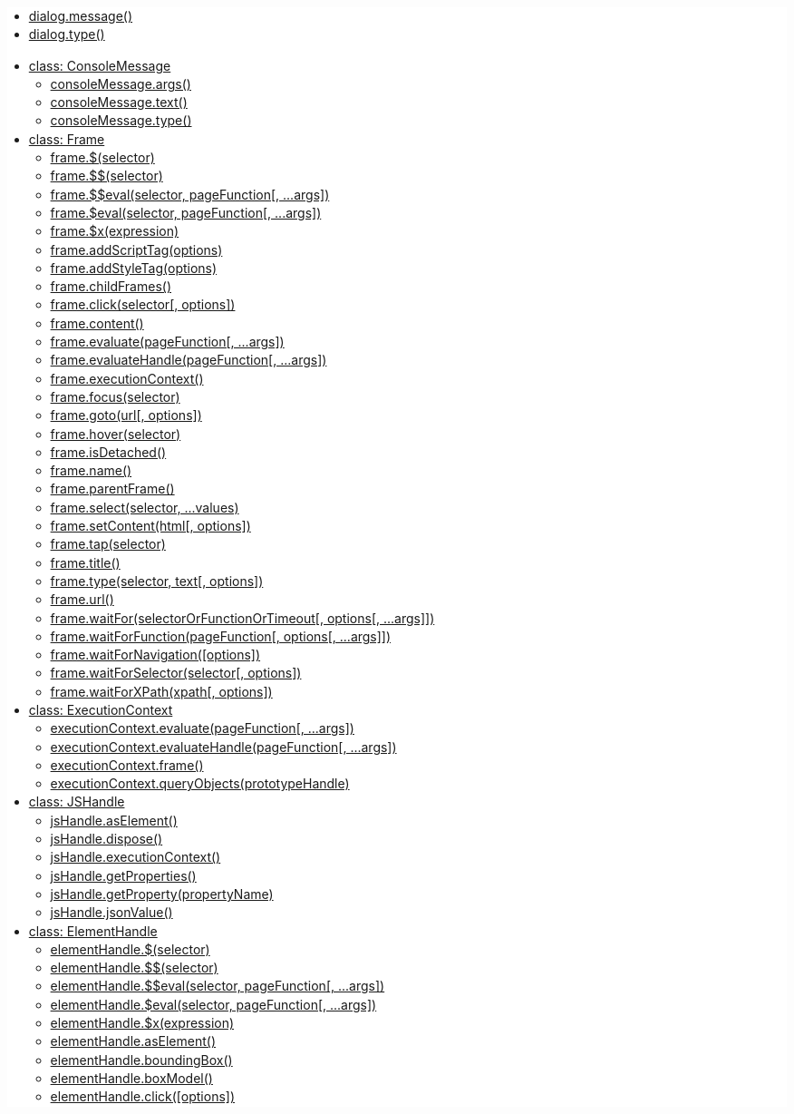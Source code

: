   * [dialog.message()](#dialogmessage)
  * [dialog.type()](#dialogtype)
- [class: ConsoleMessage](#class-consolemessage)
  * [consoleMessage.args()](#consolemessageargs)
  * [consoleMessage.text()](#consolemessagetext)
  * [consoleMessage.type()](#consolemessagetype)
- [class: Frame](#class-frame)
  * [frame.$(selector)](#frameselector)
  * [frame.$$(selector)](#frameselector-1)
  * [frame.$$eval(selector, pageFunction[, ...args])](#frameevalselector-pagefunction-args)
  * [frame.$eval(selector, pageFunction[, ...args])](#frameevalselector-pagefunction-args-1)
  * [frame.$x(expression)](#framexexpression)
  * [frame.addScriptTag(options)](#frameaddscripttagoptions)
  * [frame.addStyleTag(options)](#frameaddstyletagoptions)
  * [frame.childFrames()](#framechildframes)
  * [frame.click(selector[, options])](#frameclickselector-options)
  * [frame.content()](#framecontent)
  * [frame.evaluate(pageFunction[, ...args])](#frameevaluatepagefunction-args)
  * [frame.evaluateHandle(pageFunction[, ...args])](#frameevaluatehandlepagefunction-args)
  * [frame.executionContext()](#frameexecutioncontext)
  * [frame.focus(selector)](#framefocusselector)
  * [frame.goto(url[, options])](#framegotourl-options)
  * [frame.hover(selector)](#framehoverselector)
  * [frame.isDetached()](#frameisdetached)
  * [frame.name()](#framename)
  * [frame.parentFrame()](#frameparentframe)
  * [frame.select(selector, ...values)](#frameselectselector-values)
  * [frame.setContent(html[, options])](#framesetcontenthtml-options)
  * [frame.tap(selector)](#frametapselector)
  * [frame.title()](#frametitle)
  * [frame.type(selector, text[, options])](#frametypeselector-text-options)
  * [frame.url()](#frameurl)
  * [frame.waitFor(selectorOrFunctionOrTimeout[, options[, ...args]])](#framewaitforselectororfunctionortimeout-options-args)
  * [frame.waitForFunction(pageFunction[, options[, ...args]])](#framewaitforfunctionpagefunction-options-args)
  * [frame.waitForNavigation([options])](#framewaitfornavigationoptions)
  * [frame.waitForSelector(selector[, options])](#framewaitforselectorselector-options)
  * [frame.waitForXPath(xpath[, options])](#framewaitforxpathxpath-options)
- [class: ExecutionContext](#class-executioncontext)
  * [executionContext.evaluate(pageFunction[, ...args])](#executioncontextevaluatepagefunction-args)
  * [executionContext.evaluateHandle(pageFunction[, ...args])](#executioncontextevaluatehandlepagefunction-args)
  * [executionContext.frame()](#executioncontextframe)
  * [executionContext.queryObjects(prototypeHandle)](#executioncontextqueryobjectsprototypehandle)
- [class: JSHandle](#class-jshandle)
  * [jsHandle.asElement()](#jshandleaselement)
  * [jsHandle.dispose()](#jshandledispose)
  * [jsHandle.executionContext()](#jshandleexecutioncontext)
  * [jsHandle.getProperties()](#jshandlegetproperties)
  * [jsHandle.getProperty(propertyName)](#jshandlegetpropertypropertyname)
  * [jsHandle.jsonValue()](#jshandlejsonvalue)
- [class: ElementHandle](#class-elementhandle)
  * [elementHandle.$(selector)](#elementhandleselector)
  * [elementHandle.$$(selector)](#elementhandleselector-1)
  * [elementHandle.$$eval(selector, pageFunction[, ...args])](#elementhandleevalselector-pagefunction-args)
  * [elementHandle.$eval(selector, pageFunction[, ...args])](#elementhandleevalselector-pagefunction-args-1)
  * [elementHandle.$x(expression)](#elementhandlexexpression)
  * [elementHandle.asElement()](#elementhandleaselement)
  * [elementHandle.boundingBox()](#elementhandleboundingbox)
  * [elementHandle.boxModel()](#elementhandleboxmodel)
  * [elementHandle.click([options])](#elementhandleclickoptions)